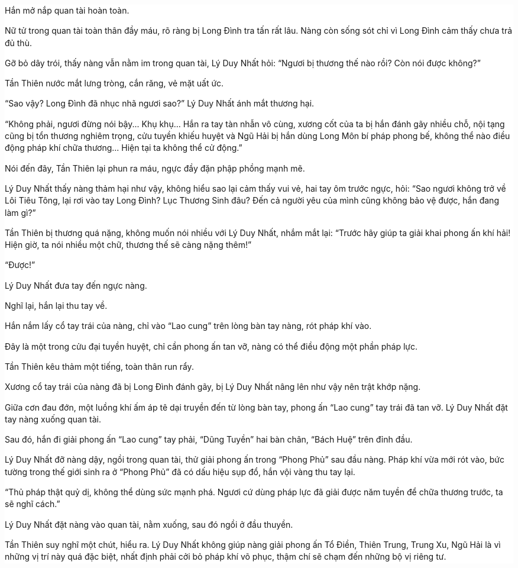 Hắn mở nắp quan tài hoàn toàn.

Nữ tử trong quan tài toàn thân đầy máu, rõ ràng bị Long Đình tra tấn rất lâu. Nàng còn sống sót chỉ vì Long Đình cảm thấy chưa trả đủ thù.

Gỡ bỏ dây trói, thấy nàng vẫn nằm im trong quan tài, Lý Duy Nhất hỏi: “Ngươi bị thương thế nào rồi? Còn nói được không?”

Tần Thiên nước mắt lưng tròng, cắn răng, vẻ mặt uất ức.

“Sao vậy? Long Đình đã nhục nhã ngươi sao?” Lý Duy Nhất ánh mắt thương hại.

“Không phải, ngươi đừng nói bậy... Khụ khụ... Hắn ra tay tàn nhẫn vô cùng, xương cốt của ta bị hắn đánh gãy nhiều chỗ, nội tạng cũng bị tổn thương nghiêm trọng, cửu tuyền khiếu huyệt và Ngũ Hải bị hắn dùng Long Môn bí pháp phong bế, không thể nào điều động pháp khí chữa thương... Hiện tại ta không thể cử động.”

Nói đến đây, Tần Thiên lại phun ra máu, ngực đầy đặn phập phồng mạnh mẽ.

Lý Duy Nhất thấy nàng thảm hại như vậy, không hiểu sao lại cảm thấy vui vẻ, hai tay ôm trước ngực, hỏi: “Sao ngươi không trở về Lôi Tiêu Tông, lại rơi vào tay Long Đình? Lục Thương Sinh đâu? Đến cả người yêu của mình cũng không bảo vệ được, hắn đang làm gì?”

Tần Thiên bị thương quá nặng, không muốn nói nhiều với Lý Duy Nhất, nhắm mắt lại: “Trước hãy giúp ta giải khai phong ấn khí hải! Hiện giờ, ta nói nhiều một chữ, thương thế sẽ càng nặng thêm!”

“Được!”

Lý Duy Nhất đưa tay đến ngực nàng.

Nghĩ lại, hắn lại thu tay về.

Hắn nắm lấy cổ tay trái của nàng, chỉ vào “Lao cung” trên lòng bàn tay nàng, rót pháp khí vào.

Đây là một trong cửu đại tuyền huyệt, chỉ cần phong ấn tan vỡ, nàng có thể điều động một phần pháp lực.

Tần Thiên kêu thảm một tiếng, toàn thân run rẩy.

Xương cổ tay trái của nàng đã bị Long Đình đánh gãy, bị Lý Duy Nhất nâng lên như vậy nên trật khớp nặng.

Giữa cơn đau đớn, một luồng khí ấm áp tê dại truyền đến từ lòng bàn tay, phong ấn “Lao cung” tay trái đã tan vỡ. Lý Duy Nhất đặt tay nàng xuống quan tài.

Sau đó, hắn đi giải phong ấn “Lao cung” tay phải, “Dũng Tuyền” hai bàn chân, “Bách Huệ” trên đỉnh đầu.

Lý Duy Nhất đỡ nàng dậy, ngồi trong quan tài, thử giải phong ấn trong “Phong Phủ” sau đầu nàng. Pháp khí vừa mới rót vào, bức tường trong thế giới sinh ra ở “Phong Phủ” đã có dấu hiệu sụp đổ, hắn vội vàng thu tay lại.

“Thủ pháp thật quỷ dị, không thể dùng sức mạnh phá. Ngươi cứ dùng pháp lực đã giải được năm tuyền để chữa thương trước, ta sẽ nghĩ cách.”

Lý Duy Nhất đặt nàng vào quan tài, nằm xuống, sau đó ngồi ở đầu thuyền.

Tần Thiên suy nghĩ một chút, hiểu ra. Lý Duy Nhất không giúp nàng giải phong ấn Tổ Điền, Thiên Trung, Trung Xu, Ngũ Hải là vì những vị trí này quá đặc biệt, nhất định phải cởi bỏ pháp khí võ phục, thậm chí sẽ chạm đến những bộ vị riêng tư.
